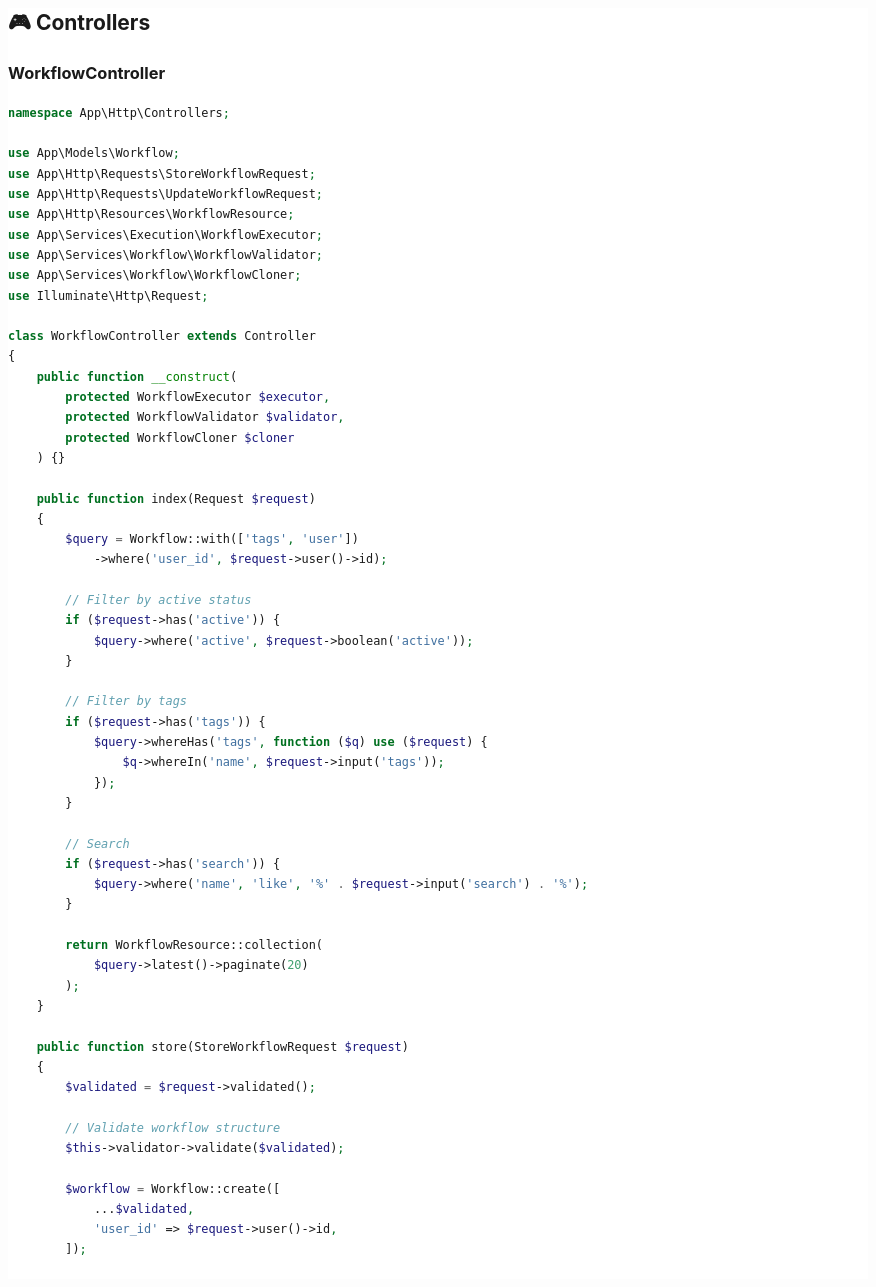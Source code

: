 ## 🎮 Controllers

### WorkflowController
```php
namespace App\Http\Controllers;

use App\Models\Workflow;
use App\Http\Requests\StoreWorkflowRequest;
use App\Http\Requests\UpdateWorkflowRequest;
use App\Http\Resources\WorkflowResource;
use App\Services\Execution\WorkflowExecutor;
use App\Services\Workflow\WorkflowValidator;
use App\Services\Workflow\WorkflowCloner;
use Illuminate\Http\Request;

class WorkflowController extends Controller
{
    public function __construct(
        protected WorkflowExecutor $executor,
        protected WorkflowValidator $validator,
        protected WorkflowCloner $cloner
    ) {}
    
    public function index(Request $request)
    {
        $query = Workflow::with(['tags', 'user'])
            ->where('user_id', $request->user()->id);
        
        // Filter by active status
        if ($request->has('active')) {
            $query->where('active', $request->boolean('active'));
        }
        
        // Filter by tags
        if ($request->has('tags')) {
            $query->whereHas('tags', function ($q) use ($request) {
                $q->whereIn('name', $request->input('tags'));
            });
        }
        
        // Search
        if ($request->has('search')) {
            $query->where('name', 'like', '%' . $request->input('search') . '%');
        }
        
        return WorkflowResource::collection(
            $query->latest()->paginate(20)
        );
    }
    
    public function store(StoreWorkflowRequest $request)
    {
        $validated = $request->validated();
        
        // Validate workflow structure
        $this->validator->validate($validated);
        
        $workflow = Workflow::create([
            ...$validated,
            'user_id' => $request->user()->id,
        ]);
        
```